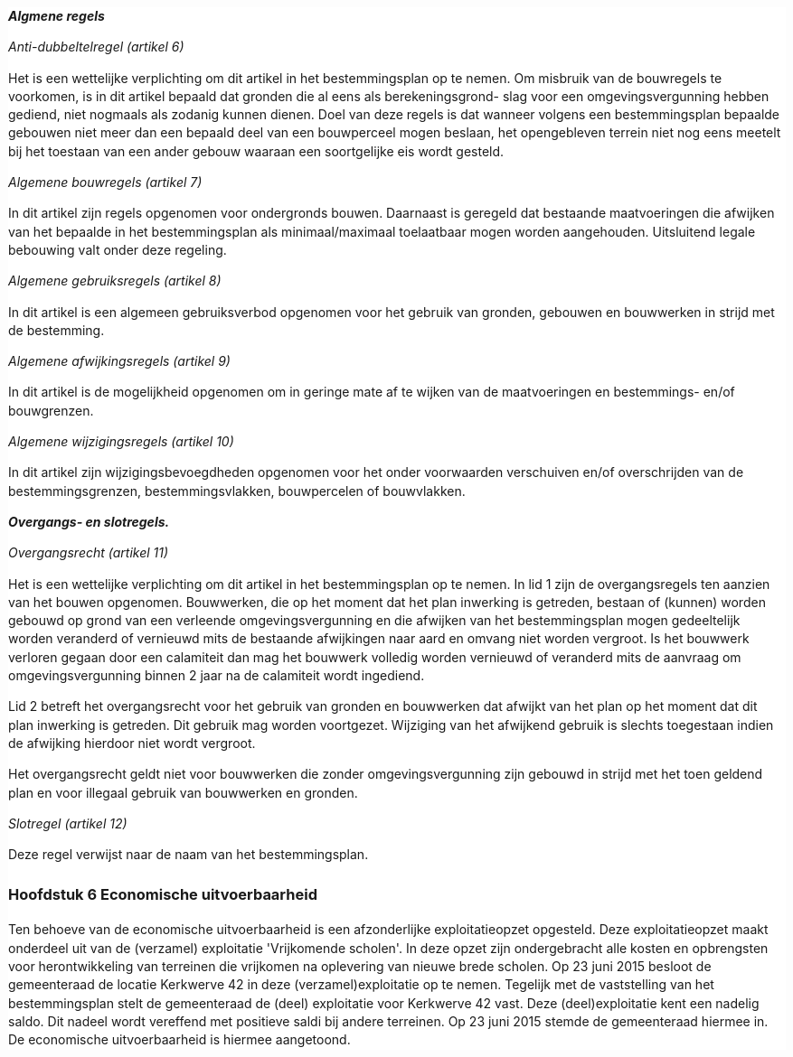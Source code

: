 ***Algmene regels***

*Anti\-dubbeltelregel (artikel 6\)*

Het is een wettelijke verplichting om dit artikel in het bestemmingsplan op te nemen. Om misbruik van de bouwregels te voorkomen, is in dit artikel bepaald dat gronden die al eens als berekeningsgrond\- slag voor een omgevingsvergunning hebben gediend, niet nogmaals als zodanig kunnen dienen. Doel van deze regels is dat wanneer volgens een bestemmingsplan bepaalde gebouwen niet meer dan een bepaald deel van een bouwperceel mogen beslaan, het opengebleven terrein niet nog eens meetelt bij het toestaan van een ander gebouw waaraan een soortgelijke eis wordt gesteld.

*Algemene bouwregels (artikel 7\)*

In dit artikel zijn regels opgenomen voor ondergronds bouwen. Daarnaast is geregeld dat bestaande maatvoeringen die afwijken van het bepaalde in het bestemmingsplan als minimaal/maximaal toelaatbaar mogen worden aangehouden. Uitsluitend legale bebouwing valt onder deze regeling.

*Algemene gebruiksregels (artikel 8\)*

In dit artikel is een algemeen gebruiksverbod opgenomen voor het gebruik van gronden, gebouwen en bouwwerken in strijd met de bestemming.

*Algemene afwijkingsregels (artikel 9\)*

In dit artikel is de mogelijkheid opgenomen om in geringe mate af te wijken van de maatvoeringen en bestemmings\- en/of bouwgrenzen.

*Algemene wijzigingsregels (artikel 10\)*

In dit artikel zijn wijzigingsbevoegdheden opgenomen voor het onder voorwaarden verschuiven en/of overschrijden van de bestemmingsgrenzen, bestemmingsvlakken, bouwpercelen of bouwvlakken.

***Overgangs\- en slotregels.***

*Overgangsrecht (artikel 11\)*

Het is een wettelijke verplichting om dit artikel in het bestemmingsplan op te nemen. In lid 1 zijn de overgangsregels ten aanzien van het bouwen opgenomen. Bouwwerken, die op het moment dat het plan inwerking is getreden, bestaan of (kunnen) worden gebouwd op grond van een verleende omgevingsvergunning en die afwijken van het bestemmingsplan mogen gedeeltelijk worden veranderd of vernieuwd mits de bestaande afwijkingen naar aard en omvang niet worden vergroot. Is het bouwwerk verloren gegaan door een calamiteit dan mag het bouwwerk volledig worden vernieuwd of veranderd mits de aanvraag om omgevingsvergunning binnen 2 jaar na de calamiteit wordt ingediend.

Lid 2 betreft het overgangsrecht voor het gebruik van gronden en bouwwerken dat afwijkt van het plan op het moment dat dit plan inwerking is getreden. Dit gebruik mag worden voortgezet. Wijziging van het afwijkend gebruik is slechts toegestaan indien de afwijking hierdoor niet wordt vergroot.

Het overgangsrecht geldt niet voor bouwwerken die zonder omgevingsvergunning zijn gebouwd in strijd met het toen geldend plan en voor illegaal gebruik van bouwwerken en gronden.

*Slotregel (artikel 12\)*

Deze regel verwijst naar de naam van het bestemmingsplan.

### Hoofdstuk 6 Economische uitvoerbaarheid

Ten behoeve van de economische uitvoerbaarheid is een afzonderlijke exploitatieopzet opgesteld. Deze exploitatieopzet maakt onderdeel uit van de (verzamel) exploitatie 'Vrijkomende scholen'. In deze opzet zijn ondergebracht alle kosten en opbrengsten voor herontwikkeling van terreinen die vrijkomen na oplevering van nieuwe brede scholen. Op 23 juni 2015 besloot de gemeenteraad de locatie Kerkwerve 42 in deze (verzamel)exploitatie op te nemen. Tegelijk met de vaststelling van het bestemmingsplan stelt de gemeenteraad de (deel) exploitatie voor Kerkwerve 42 vast. Deze (deel)exploitatie kent een nadelig saldo. Dit nadeel wordt vereffend met positieve saldi bij andere terreinen. Op 23 juni 2015 stemde de gemeenteraad hiermee in. De economische uitvoerbaarheid is hiermee aangetoond.
